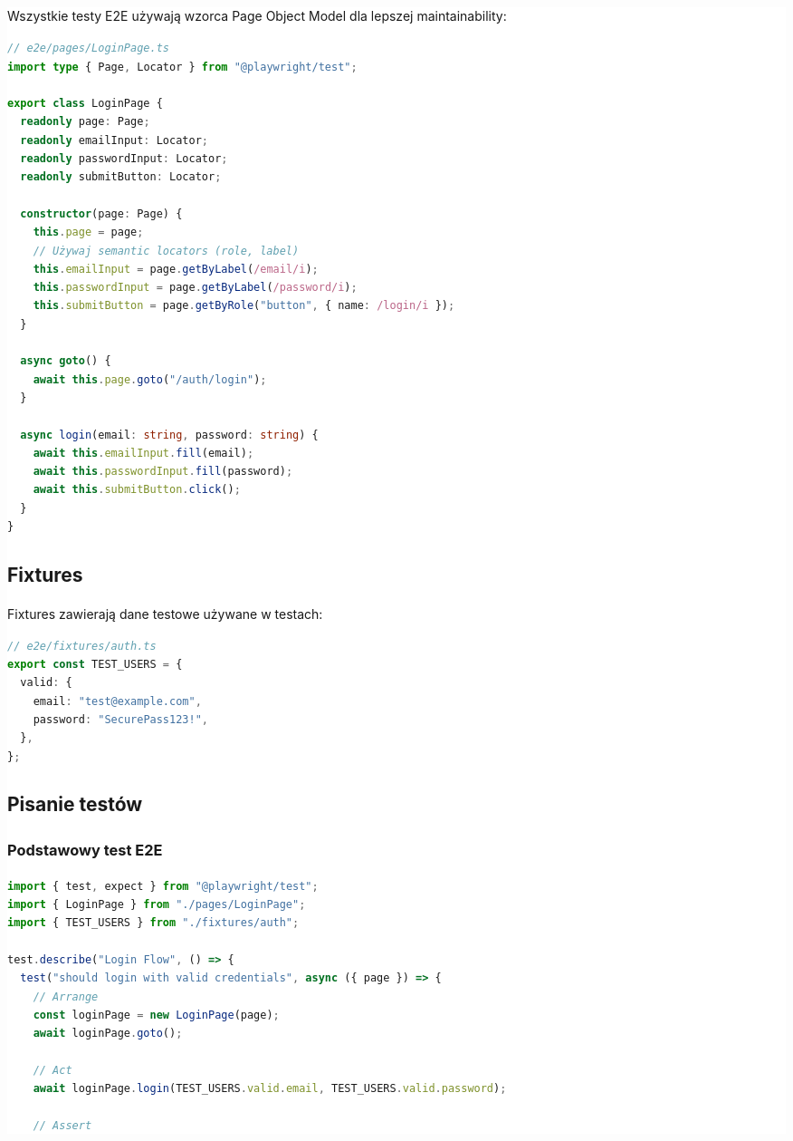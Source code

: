 Wszystkie testy E2E używają wzorca Page Object Model dla lepszej maintainability:

```typescript
// e2e/pages/LoginPage.ts
import type { Page, Locator } from "@playwright/test";

export class LoginPage {
  readonly page: Page;
  readonly emailInput: Locator;
  readonly passwordInput: Locator;
  readonly submitButton: Locator;

  constructor(page: Page) {
    this.page = page;
    // Używaj semantic locators (role, label)
    this.emailInput = page.getByLabel(/email/i);
    this.passwordInput = page.getByLabel(/password/i);
    this.submitButton = page.getByRole("button", { name: /login/i });
  }

  async goto() {
    await this.page.goto("/auth/login");
  }

  async login(email: string, password: string) {
    await this.emailInput.fill(email);
    await this.passwordInput.fill(password);
    await this.submitButton.click();
  }
}
```

## Fixtures

Fixtures zawierają dane testowe używane w testach:

```typescript
// e2e/fixtures/auth.ts
export const TEST_USERS = {
  valid: {
    email: "test@example.com",
    password: "SecurePass123!",
  },
};
```

## Pisanie testów

### Podstawowy test E2E

```typescript
import { test, expect } from "@playwright/test";
import { LoginPage } from "./pages/LoginPage";
import { TEST_USERS } from "./fixtures/auth";

test.describe("Login Flow", () => {
  test("should login with valid credentials", async ({ page }) => {
    // Arrange
    const loginPage = new LoginPage(page);
    await loginPage.goto();

    // Act
    await loginPage.login(TEST_USERS.valid.email, TEST_USERS.valid.password);

    // Assert
```